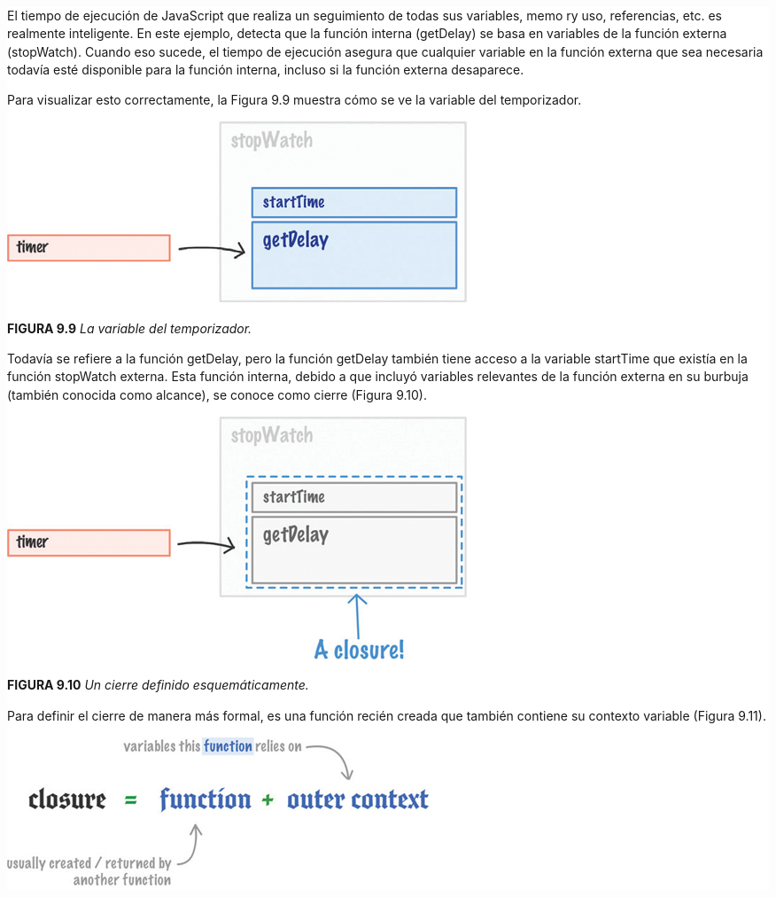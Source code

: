 El tiempo de ejecución de JavaScript que realiza un seguimiento de todas sus variables, memo ry uso, referencias, etc. es realmente inteligente. En este ejemplo, detecta que la función interna (getDelay) se basa en variables de la función externa (stopWatch). Cuando eso sucede, el tiempo de ejecución asegura que cualquier variable en la función externa que sea necesaria todavía esté disponible para la función interna, incluso si la función externa desaparece.

Para visualizar esto correctamente, la Figura 9.9 muestra cómo se ve la variable del temporizador.

![09fig09.jpg](images/09fig09.jpg)

 **FIGURA 9.9** *La variable del temporizador.*

Todavía se refiere a la función getDelay, pero la función getDelay también tiene acceso a la variable startTime que existía en la función stopWatch externa. Esta función interna, debido a que incluyó variables relevantes de la función externa en su burbuja (también conocida como alcance), se conoce como cierre (Figura 9.10).

![09fig10.jpg](images/09fig10.jpg)
  
**FIGURA 9.10** *Un cierre definido esquemáticamente.*

Para definir el cierre de manera más formal, es una función recién creada que también contiene su contexto variable (Figura 9.11).

![09fig11.jpg](images/09fig11.jpg)
  